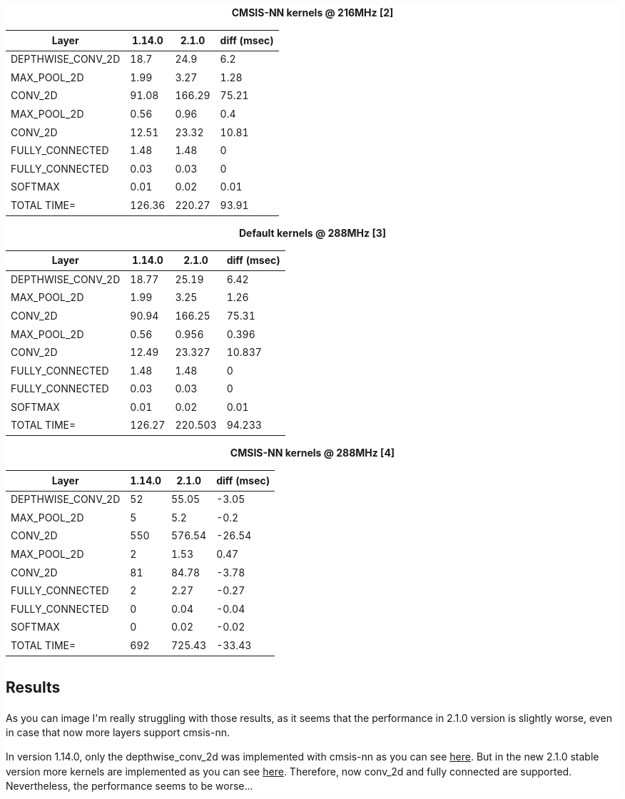 <center><b>CMSIS-NN kernels @ 216MHz [2]</b></center>

Layer	| 1.14.0 |	2.1.0	| diff (msec)
-|-|-|-
DEPTHWISE_CONV_2D	|	18.7	|	24.9	|	6.2
MAX_POOL_2D	|	1.99	|	3.27	|	1.28
CONV_2D	|	91.08	|	166.29	|	75.21
MAX_POOL_2D	|	0.56	|	0.96	|	0.4
CONV_2D	|	12.51	|	23.32	|	10.81
FULLY_CONNECTED	|	1.48	|	1.48	|	0
FULLY_CONNECTED	|	0.03	|	0.03	|	0
SOFTMAX	| 0.01	|	0.02	|	0.01
TOTAL TIME=	|	126.36	|	220.27	|	93.91

<center><b>Default kernels @ 288MHz [3]</b></center>

Layer	| 1.14.0 |	2.1.0	| diff (msec)
-|-|-|-
DEPTHWISE_CONV_2D	|	18.77	|	25.19	|	6.42
MAX_POOL_2D	|	1.99	|	3.25	|	1.26
CONV_2D	|	90.94	|	166.25	|	75.31
MAX_POOL_2D	|	0.56	|	0.956	|	0.396
CONV_2D	|	12.49	|	23.327	|	10.837
FULLY_CONNECTED	|	1.48	|	1.48	|	0
FULLY_CONNECTED	|	0.03	|	0.03	|	0
SOFTMAX	|	0.01	|	0.02	|	0.01
TOTAL TIME=	|	126.27	|	220.503	|	94.233

<center><b>CMSIS-NN kernels @ 288MHz [4]</b></center>

Layer	| 1.14.0 |	2.1.0	| diff (msec)
-|-|-|-
DEPTHWISE_CONV_2D	|	52	|	55.05	|	-3.05
MAX_POOL_2D	|	5	|	5.2	|	-0.2
CONV_2D	|	550	|	576.54	|	-26.54
MAX_POOL_2D	|	2	|	1.53	|	0.47
CONV_2D	|	81	|	84.78	|	-3.78
FULLY_CONNECTED	|	2	| 2.27	|	-0.27
FULLY_CONNECTED	|	0	|	0.04	|	-0.04
SOFTMAX	|	0	|	0.02	|	-0.02
TOTAL TIME=	|	692	|	725.43	|	-33.43

## Results

As you can image I'm really struggling with those results, as it seems that the performance in 2.1.0 version is slightly worse, even in case that now more layers support cmsis-nn.

In version 1.14.0, only the depthwise_conv_2d was implemented with cmsis-nn as you can see [here](https://bitbucket.org/dimtass/stm32f746-tflite-micro-mnist/src/v1.14.0/source/libs/tensorflow/lite/experimental/micro/kernels/cmsis-nn/). But in the new 2.1.0 stable version more kernels are implemented as you can see [here](https://bitbucket.org/dimtass/stm32f746-tflite-micro-mnist/src/master/source/libs/tensorflow/tensorflow/lite/micro/kernels/cmsis-nn/). Therefore, now conv_2d and fully connected are supported. Nevertheless, the performance seems to be worse...
